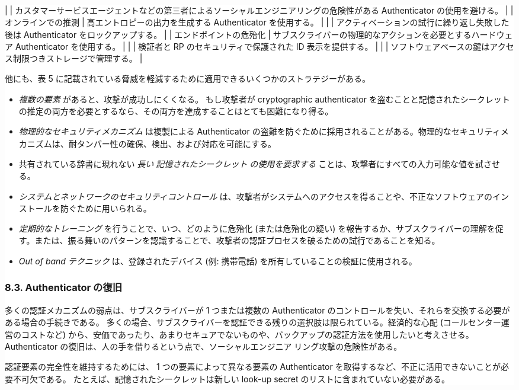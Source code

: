 | | カスタマーサービスエージェントなどの第三者によるソーシャルエンジニアリングの危険性がある Authenticator の使用を避ける。 |
| オンラインでの推測 | 高エントロピーの出力を生成する Authenticator を使用する。 |
| | アクティベーションの試行に繰り返し失敗した後は Authenticator をロックアップする。 |
| エンドポイントの危殆化 | サブスクライバーの物理的なアクションを必要とするハードウェア Authenticator を使用する。 |
| | 検証者と RP のセキュリティで保護された ID 表示を提供する。 |
| | ソフトウェアベースの鍵はアクセス制限つきストレージで管理する。 |


他にも、表 5 に記載されている脅威を軽減するために適用できるいくつかのストラテジーがある。


- *複数の要素* があると、攻撃が成功しにくくなる。 もし攻撃者が cryptographic authenticator を盗むことと記憶されたシークレットの推定の両方を必要とするなら、その両方を達成することはとても困難になり得る。


- *物理的なセキュリティメカニズム* は複製による Authenticator の盗難を防ぐために採用されることがある。物理的なセキュリティメカニズムは、耐タンパー性の確保、検出、および対応を可能にする。


- 共有されている辞書に現れない *長い 記憶されたシークレット の使用を要求する* ことは、攻撃者にすべての入力可能な値を試させる。


- *システムとネットワークのセキュリティコントロール* は、攻撃者がシステムへのアクセスを得ることや、不正なソフトウェアのインストールを防ぐために用いられる。


- *定期的なトレーニング* を行うことで、いつ、どのように危殆化 (または危殆化の疑い) を報告するか、サブスクライバーの理解を促す。または、振る舞いのパターンを認識することで、攻撃者の認証プロセスを破るための試行であることを知る。


- *Out of band テクニック* は、登録されたデバイス (例: 携帯電話) を所有していることの検証に使用される。


### 8.3. Authenticator の復旧


多くの認証メカニズムの弱点は、サブスクライバーが 1 つまたは複数の Authenticator のコントロールを失い、それらを交換する必要がある場合の手続きである。 多くの場合、サブスクライバーを認証できる残りの選択肢は限られている。経済的な心配 (コールセンター運営のコストなど) から、安価であったり、あまりセキュアでないものや、バックアップの認証方法を使用したいと考えさせる。 Authenticator の復旧は、人の手を借りるという点で、ソーシャルエンジニア リング攻撃の危険性がある。


認証要素の完全性を維持するためには、 1 つの要素によって異なる要素の Authenticator を取得するなど、不正に活用できないことが必要不可欠である。 たとえば、記憶されたシークレットは新しい look-up secret のリストに含まれていない必要がある。
